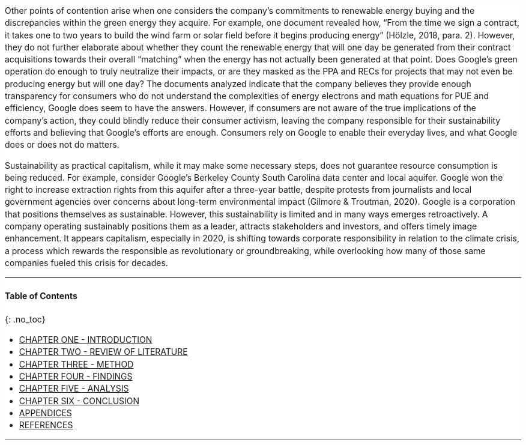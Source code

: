 Other points of contention arise when one considers the company’s commitments to renewable energy buying and the discrepancies within the green energy they acquire. For example, one document revealed how, “From the time we sign a contract, it takes one to two years to build the wind farm or solar field before it begins producing energy” (Hölzle, 2018, para. 2). However, they do not further elaborate about whether they count the renewable energy that will one day be generated from their contract acquisitions towards their overall “matching” when the energy has not actually been generated at that point. Does Google’s green operation do enough to truly neutralize their impacts, or are they masked as the PPA and RECs for projects that may not even be producing energy but will one day? The documents analyzed indicate that the company believes they provide enough transparency for consumers who do not understand the complexities of energy electrons and math equations for PUE and efficiency, Google does seem to have the answers. However, if consumers are not aware of the true implications of the company’s action, they could blindly reduce their consumer activism, leaving the company responsible for their sustainability efforts and believing that Google’s efforts are enough. Consumers rely on Google to enable their everyday lives, and what Google does or does not do matters.

Sustainability as practical capitalism, while it may make some necessary steps, does not guarantee resource consumption is being reduced. For example, consider Google’s Berkeley County South Carolina data center and local aquifer. Google won the right to increase extraction rights from this aquifer after a three-year battle, despite protests from journalists and local government agencies over concerns about long-term environmental impact (Gilmore & Troutman, 2020). Google is a corporation that positions themselves as sustainable. However, this sustainability is limited and in many ways emerges retroactively. A company operating sustainably positions them as a leader, attracts stakeholders and investors, and offers timely image enhancement. It appears capitalism, especially in 2020, is shifting towards corporate responsibility in relation to the climate crisis, a process which rewards the responsible as revolutionary or groundbreaking, while overlooking how many of those same companies fueled this crisis for decades.

***

#### Table of Contents
{: .no_toc}

<ul><li> <a href="/docs/A/articulating-the-cloud-understanding-data-centers-renewable-energy-and-public-policy-1/">CHAPTER ONE - INTRODUCTION</a></li><li> <a href="/docs/A/articulating-the-cloud-understanding-data-centers-renewable-energy-and-public-policy-2/">CHAPTER TWO - REVIEW OF LITERATURE</a></li><li> <a href="/docs/A/articulating-the-cloud-understanding-data-centers-renewable-energy-and-public-policy-3/">CHAPTER THREE - METHOD</a></li><li> <a href="/docs/A/articulating-the-cloud-understanding-data-centers-renewable-energy-and-public-policy-4/">CHAPTER FOUR - FINDINGS</a></li><li> <a href="/docs/A/articulating-the-cloud-understanding-data-centers-renewable-energy-and-public-policy-5/">CHAPTER FIVE - ANALYSIS</a></li><li> <a href="/docs/A/articulating-the-cloud-understanding-data-centers-renewable-energy-and-public-policy-6/">CHAPTER SIX - CONCLUSION</a></li><li> <a href="/docs/A/articulating-the-cloud-understanding-data-centers-renewable-energy-and-public-policy-7/">APPENDICES</a></li><li> <a href="/docs/A/articulating-the-cloud-understanding-data-centers-renewable-energy-and-public-policy-8/">REFERENCES</a></li></ul>

***


</div>
